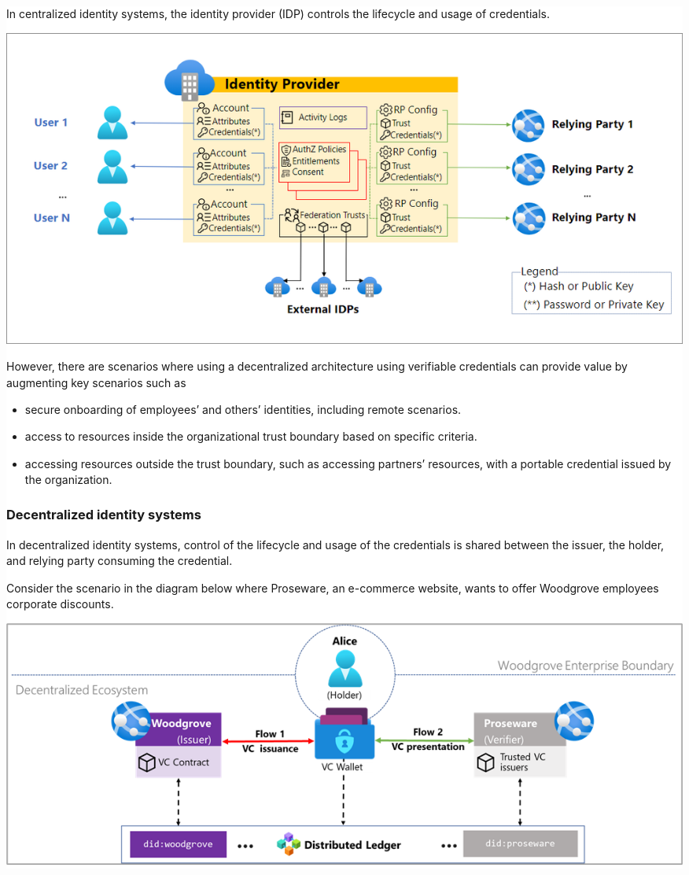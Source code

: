 In centralized identity systems, the identity provider (IDP) controls the lifecycle and usage of credentials. 

![Example of a centralized identity system](./media/introduction-to-verifiable-credentials-architecture/centralized-identity-architecture.png)


However, there are scenarios where using a decentralized architecture using verifiable credentials can provide value by augmenting key scenarios such as

* secure onboarding of employees’ and others’ identities, including remote scenarios.

* access to resources inside the organizational trust boundary based on specific criteria.

* accessing resources outside the trust boundary, such as accessing partners’ resources, with a portable credential issued by the organization.

 

### Decentralized identity systems

In decentralized identity systems, control of the lifecycle and usage of the credentials is shared between the issuer, the holder, and relying party consuming the credential.

Consider the scenario in the diagram below where Proseware, an e-commerce website, wants to offer Woodgrove employees corporate discounts. 

 ![Example of a decentralized identity system](media/introduction-to-verifiable-credentials-architecture/decentralized-identity-structure.png)
